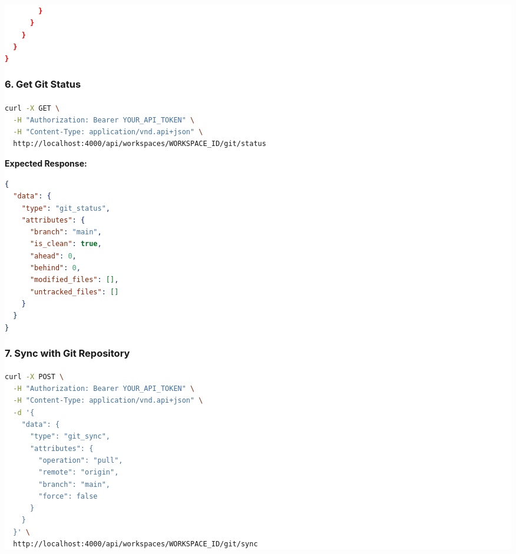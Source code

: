 ```json
        }
      }
    }
  }
}
```

### 6. Get Git Status

```bash
curl -X GET \
  -H "Authorization: Bearer YOUR_API_TOKEN" \
  -H "Content-Type: application/vnd.api+json" \
  http://localhost:4000/api/workspaces/WORKSPACE_ID/git/status
```

**Expected Response:**
```json
{
  "data": {
    "type": "git_status",
    "attributes": {
      "branch": "main",
      "is_clean": true,
      "ahead": 0,
      "behind": 0,
      "modified_files": [],
      "untracked_files": []
    }
  }
}
```

### 7. Sync with Git Repository

```bash
curl -X POST \
  -H "Authorization: Bearer YOUR_API_TOKEN" \
  -H "Content-Type: application/vnd.api+json" \
  -d '{
    "data": {
      "type": "git_sync",
      "attributes": {
        "operation": "pull",
        "remote": "origin",
        "branch": "main",
        "force": false
      }
    }
  }' \
  http://localhost:4000/api/workspaces/WORKSPACE_ID/git/sync
```
